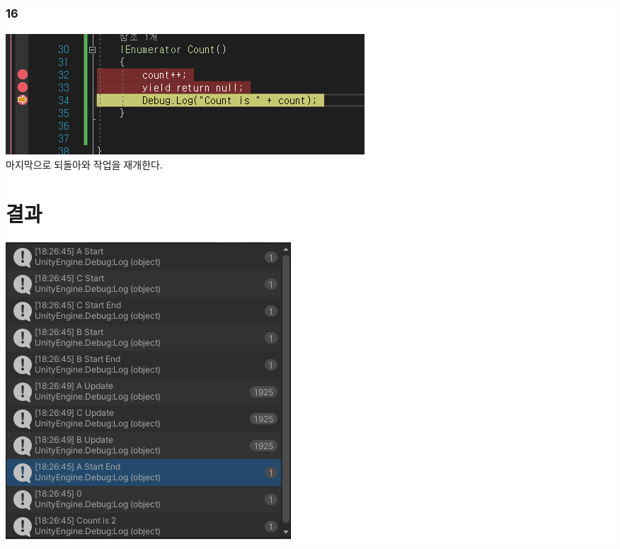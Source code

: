 ### 16
![](/asset/images/20220803185222.png)  
마지막으로 되돌아와 작업을 재개한다.


# 결과
![](/asset/images/20220803185251.png)  





